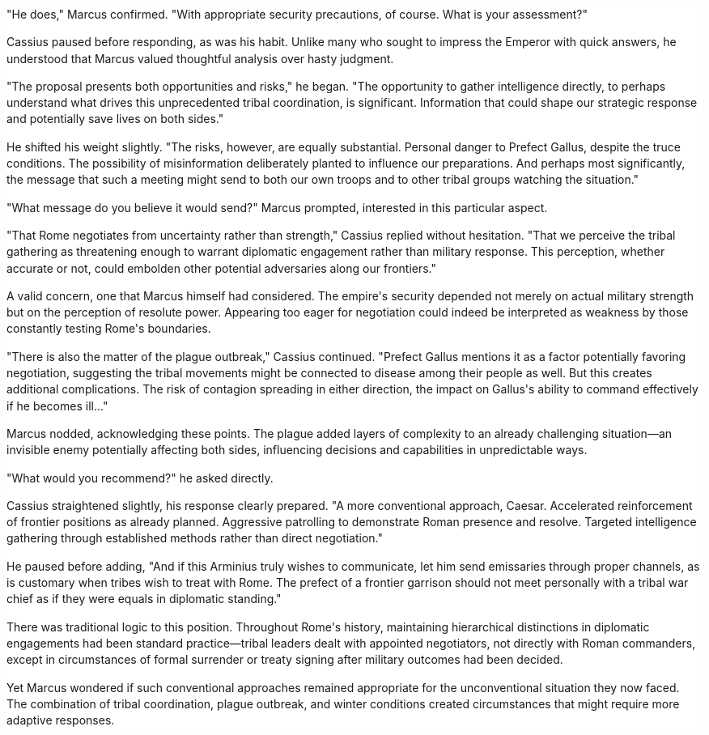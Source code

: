"He does," Marcus confirmed. "With appropriate security precautions, of course. What is your assessment?"

Cassius paused before responding, as was his habit. Unlike many who sought to impress the Emperor with quick answers, he understood that Marcus valued thoughtful analysis over hasty judgment.

"The proposal presents both opportunities and risks," he began. "The opportunity to gather intelligence directly, to perhaps understand what drives this unprecedented tribal coordination, is significant. Information that could shape our strategic response and potentially save lives on both sides."

He shifted his weight slightly. "The risks, however, are equally substantial. Personal danger to Prefect Gallus, despite the truce conditions. The possibility of misinformation deliberately planted to influence our preparations. And perhaps most significantly, the message that such a meeting might send to both our own troops and to other tribal groups watching the situation."

"What message do you believe it would send?" Marcus prompted, interested in this particular aspect.

"That Rome negotiates from uncertainty rather than strength," Cassius replied without hesitation. "That we perceive the tribal gathering as threatening enough to warrant diplomatic engagement rather than military response. This perception, whether accurate or not, could embolden other potential adversaries along our frontiers."

A valid concern, one that Marcus himself had considered. The empire's security depended not merely on actual military strength but on the perception of resolute power. Appearing too eager for negotiation could indeed be interpreted as weakness by those constantly testing Rome's boundaries.

"There is also the matter of the plague outbreak," Cassius continued. "Prefect Gallus mentions it as a factor potentially favoring negotiation, suggesting the tribal movements might be connected to disease among their people as well. But this creates additional complications. The risk of contagion spreading in either direction, the impact on Gallus's ability to command effectively if he becomes ill..."

Marcus nodded, acknowledging these points. The plague added layers of complexity to an already challenging situation—an invisible enemy potentially affecting both sides, influencing decisions and capabilities in unpredictable ways.

"What would you recommend?" he asked directly.

Cassius straightened slightly, his response clearly prepared. "A more conventional approach, Caesar. Accelerated reinforcement of frontier positions as already planned. Aggressive patrolling to demonstrate Roman presence and resolve. Targeted intelligence gathering through established methods rather than direct negotiation."

He paused before adding, "And if this Arminius truly wishes to communicate, let him send emissaries through proper channels, as is customary when tribes wish to treat with Rome. The prefect of a frontier garrison should not meet personally with a tribal war chief as if they were equals in diplomatic standing."

There was traditional logic to this position. Throughout Rome's history, maintaining hierarchical distinctions in diplomatic engagements had been standard practice—tribal leaders dealt with appointed negotiators, not directly with Roman commanders, except in circumstances of formal surrender or treaty signing after military outcomes had been decided.

Yet Marcus wondered if such conventional approaches remained appropriate for the unconventional situation they now faced. The combination of tribal coordination, plague outbreak, and winter conditions created circumstances that might require more adaptive responses.
